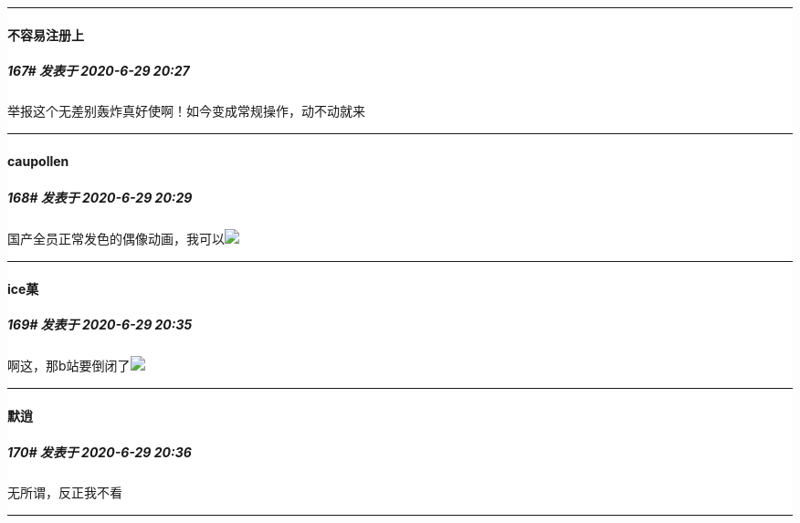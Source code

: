





-----

####  不容易注册上  
##### 167#       发表于 2020-6-29 20:27




举报这个无差别轰炸真好使啊！如今变成常规操作，动不动就来







-----

####  caupollen  
##### 168#       发表于 2020-6-29 20:29




国产全员正常发色的偶像动画，我可以<img src="https://static.saraba1st.com/image/smiley/face2017/066.png" referrerpolicy="no-referrer">







-----

####  ice菓  
##### 169#       发表于 2020-6-29 20:35




啊这，那b站要倒闭了<img src="https://static.saraba1st.com/image/smiley/face2017/067.png" referrerpolicy="no-referrer">







-----

####  默逍  
##### 170#       发表于 2020-6-29 20:36




无所谓，反正我不看







-----
